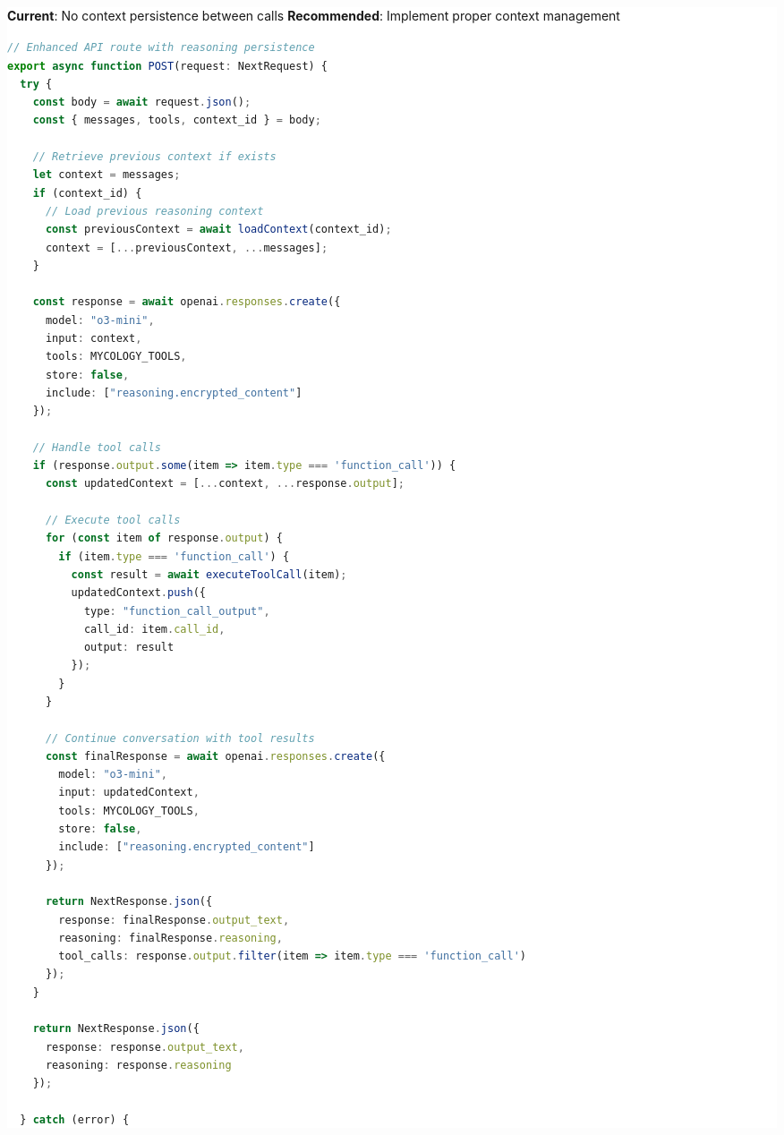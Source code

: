 **Current**: No context persistence between calls
**Recommended**: Implement proper context management

```typescript
// Enhanced API route with reasoning persistence
export async function POST(request: NextRequest) {
  try {
    const body = await request.json();
    const { messages, tools, context_id } = body;

    // Retrieve previous context if exists
    let context = messages;
    if (context_id) {
      // Load previous reasoning context
      const previousContext = await loadContext(context_id);
      context = [...previousContext, ...messages];
    }

    const response = await openai.responses.create({
      model: "o3-mini",
      input: context,
      tools: MYCOLOGY_TOOLS,
      store: false,
      include: ["reasoning.encrypted_content"]
    });

    // Handle tool calls
    if (response.output.some(item => item.type === 'function_call')) {
      const updatedContext = [...context, ...response.output];
      
      // Execute tool calls
      for (const item of response.output) {
        if (item.type === 'function_call') {
          const result = await executeToolCall(item);
          updatedContext.push({
            type: "function_call_output",
            call_id: item.call_id,
            output: result
          });
        }
      }

      // Continue conversation with tool results
      const finalResponse = await openai.responses.create({
        model: "o3-mini",
        input: updatedContext,
        tools: MYCOLOGY_TOOLS,
        store: false,
        include: ["reasoning.encrypted_content"]
      });

      return NextResponse.json({
        response: finalResponse.output_text,
        reasoning: finalResponse.reasoning,
        tool_calls: response.output.filter(item => item.type === 'function_call')
      });
    }

    return NextResponse.json({
      response: response.output_text,
      reasoning: response.reasoning
    });

  } catch (error) {
```